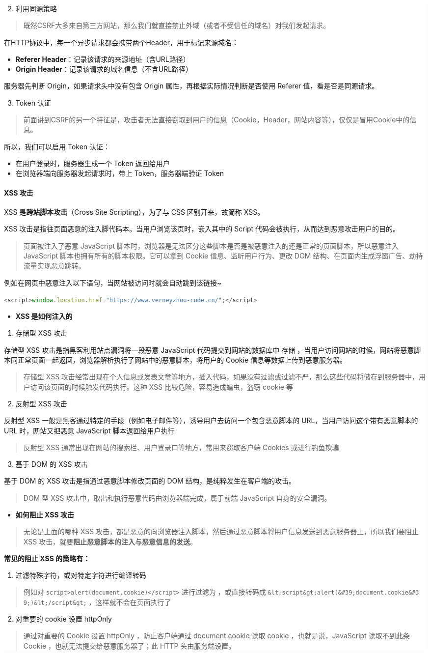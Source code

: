 
2. 利用同源策略
> 既然CSRF大多来自第三方网站，那么我们就直接禁止外域（或者不受信任的域名）对我们发起请求。

在HTTP协议中，每一个异步请求都会携带两个Header，用于标记来源域名：
- **Referer Header**：记录该请求的来源地址（含URL路径）
- **Origin Header**：记录该请求的域名信息（不含URL路径）

服务器先判断 Origin，如果请求头中没有包含 Origin 属性，再根据实际情况判断是否使用 Referer 值，看是否是同源请求。

3. Token 认证
> 前面讲到CSRF的另一个特征是，攻击者无法直接窃取到用户的信息（Cookie，Header，网站内容等），仅仅是冒用Cookie中的信息。

所以，我们可以启用 Token 认证：
- 在用户登录时，服务器生成一个 Token 返回给用户
- 在浏览器端向服务器发起请求时，带上 Token，服务器端验证 Token


#### XSS 攻击
XSS 是**跨站脚本攻击**（Cross Site Scripting），为了与 CSS 区别开来，故简称 XSS。

XSS 攻击是指往页面恶意的注入脚代码本。当用户浏览该页时，嵌入其中的 Script 代码会被执行，从而达到恶意攻击用户的目的。
> 页面被注入了恶意 JavaScript 脚本时，浏览器是无法区分这些脚本是否是被恶意注入的还是正常的页面脚本，所以恶意注入 JavaScript 脚本也拥有所有的脚本权限。它可以拿到 Cookie 信息、监听用户行为、更改 DOM 结构、在页面内生成浮窗广告、劫持流量实现恶意跳转。

例如在网页中恶意注入以下语句，当网站被访问时就会自动跳到该链接~
``` js
<script>window.location.href="https://www.verneyzhou-code.cn/";</script>
```

- **XSS 是如何注入的**

1. 存储型 XSS 攻击

存储型 XSS 攻击是指黑客利用站点漏洞将一段恶意 JavaScript 代码提交到网站的数据库中 存储 ，当用户访问网站的时候，网站将恶意脚本同正常页面一起返回，浏览器解析执行了网站中的恶意脚本，将用户的 Cookie 信息等数据上传到恶意服务器。
> 存储型 XSS 攻击经常出现在个人信息或发表文章等地方，插入代码，如果没有过滤或过滤不严，那么这些代码将储存到服务器中，用户访问该页面的时候触发代码执行。这种 XSS 比较危险，容易造成蠕虫，盗窃 cookie 等

2. 反射型 XSS 攻击

反射型 XSS 一般是黑客通过特定的手段（例如电子邮件等），诱导用户去访问一个包含恶意脚本的 URL，当用户访问这个带有恶意脚本的 URL 时，网站又把恶意 JavaScript 脚本返回给用户执行
> 反射型 XSS 通常出现在网站的搜索栏、用户登录口等地方，常用来窃取客户端 Cookies 或进行钓鱼欺骗

3. 基于 DOM 的 XSS 攻击

基于 DOM 的 XSS 攻击是指通过恶意脚本修改页面的 DOM 结构，是纯粹发生在客户端的攻击。
> DOM 型 XSS 攻击中，取出和执行恶意代码由浏览器端完成，属于前端 JavaScript 自身的安全漏洞。


- **如何阻止 XSS 攻击**
> 无论是上面的哪种 XSS 攻击，都是恶意的向浏览器注入脚本，然后通过恶意脚本将用户信息发送到恶意服务器上，所以我们要阻止 XSS 攻击，就要**阻止恶意脚本的注入与恶意信息的发送**。

**常见的阻止 XSS 的策略有：**

1. 过滤特殊字符，或对特定字符进行编译转码
> 例如对 `script>alert(document.cookie)</script>` 进行过滤为 ，或直接转码成 `&lt;script&gt;alert(&#39;document.cookie&#39;)&lt;/script&gt;` ，这样就不会在页面执行了

2. 对重要的 cookie 设置 httpOnly
> 通过对重要的 Cookie 设置 httpOnly ，防止客户端通过 document.cookie 读取 cookie ，也就是说，JavaScript 读取不到此条 Cookie ，也就无法提交给恶意服务器了；此 HTTP 头由服务端设置。
